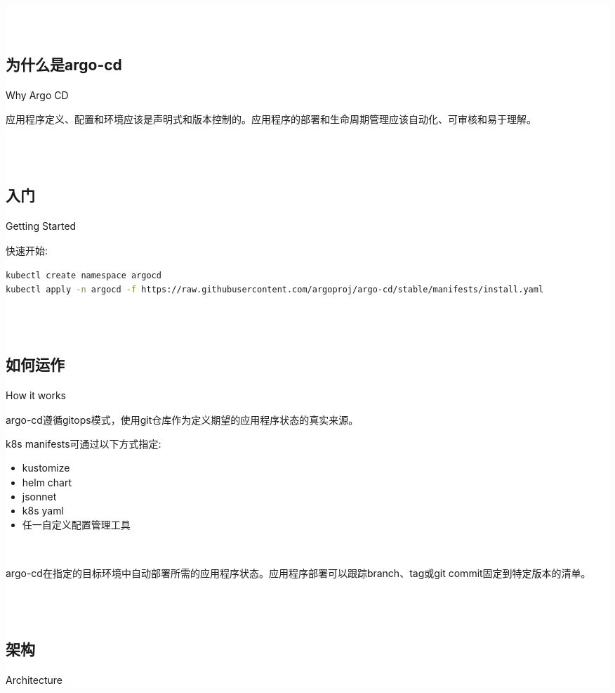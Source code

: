 
<br/>
<br/>


## 为什么是argo-cd

Why Argo CD

应用程序定义、配置和环境应该是声明式和版本控制的。应用程序的部署和生命周期管理应该自动化、可审核和易于理解。


<br/>
<br/>


## 入门

Getting Started

快速开始:

```bash
kubectl create namespace argocd
kubectl apply -n argocd -f https://raw.githubusercontent.com/argoproj/argo-cd/stable/manifests/install.yaml
```


<br/>
<br/>


## 如何运作

How it works

argo-cd遵循gitops模式，使用git仓库作为定义期望的应用程序状态的真实来源。

k8s manifests可通过以下方式指定:

- kustomize
- helm chart
- jsonnet
- k8s yaml
- 任一自定义配置管理工具

<br/>

argo-cd在指定的目标环境中自动部署所需的应用程序状态。应用程序部署可以跟踪branch、tag或git commit固定到特定版本的清单。


<br/>
<br/>


## 架构

Architecture
